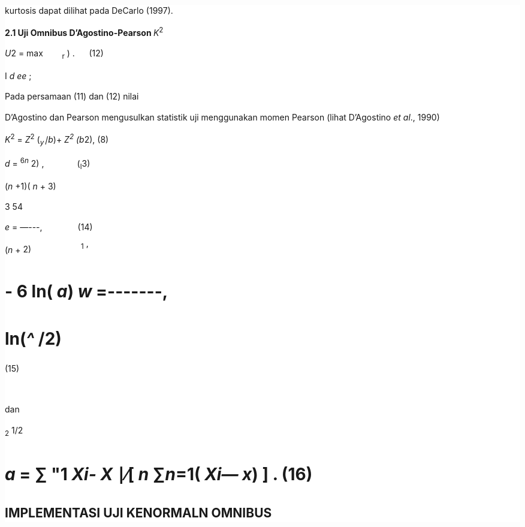 <tr><td style="vertical-align:top;">
<p><span class="font10">kurtosis dapat dilihat pada DeCarlo (1997).</span></p>
<p><span class="font10" style="font-weight:bold;">2.1 Uji Omnibus D’Agostino-Pearson </span><span class="font11" style="font-style:italic;">K</span><span class="font8"><sup>2</sup></span></p></td><td style="vertical-align:bottom;">
<p><span class="font11" style="font-style:italic;">U</span><span class="font8">2 </span><span class="font2">= </span><span class="font11">max &nbsp;&nbsp;&nbsp;&nbsp;&nbsp;&nbsp;&nbsp;<sub>r</sub> ) . &nbsp;&nbsp;&nbsp;&nbsp;&nbsp;</span><span class="font10">(12)</span></p>
<p><span class="font2">I </span><span class="font11" style="font-style:italic;">d ee</span><span class="font2"> ;</span></p>
<p><span class="font10">Pada persamaan (11) dan (12) nilai</span></p></td></tr>
<tr><td style="vertical-align:top;">
<p><span class="font10">D’Agostino dan Pearson mengusulkan statistik uji menggunakan momen Pearson (lihat D’Agostino </span><span class="font10" style="font-style:italic;">et al</span><span class="font10">., 1990)</span></p>
<p><span class="font11" style="font-style:italic;">K</span><span class="font2"><sup>2</sup> = </span><span class="font11" style="font-style:italic;">Z</span><span class="font5"><sup>2</sup> (</span><span class="font11" style="font-style:italic;"><sub>y</sub></span><span class="font7" style="font-style:italic;">∣</span><span class="font11" style="font-style:italic;">b</span><span class="font5">)</span><span class="font2">+ </span><span class="font11" style="font-style:italic;">Z<sup>2</sup> (b</span><span class="font8">2</span><span class="font3">)</span><span class="font10">, (8)</span></p></td><td style="vertical-align:bottom;">
<p><span class="font11" style="font-style:italic;">d</span><span class="font2"> = </span><span class="font11"><sup>6</sup></span><span class="font11" style="font-style:italic;"><sup>n</sup></span><span class="font11"> 2) </span><span class="font10">, &nbsp;&nbsp;&nbsp;&nbsp;&nbsp;&nbsp;&nbsp;&nbsp;&nbsp;&nbsp;&nbsp;&nbsp;&nbsp;(<sub>l</sub>3)</span></p>
<p><span class="font11">(</span><span class="font11" style="font-style:italic;">n</span><span class="font2"> +</span><span class="font11">1)( </span><span class="font11" style="font-style:italic;">n</span><span class="font2"> + </span><span class="font11">3)</span></p>
<p><span class="font11">3 54</span></p>
<p><span class="font11" style="font-style:italic;">e</span><span class="font2"> = —</span><span class="font10">---, &nbsp;&nbsp;&nbsp;&nbsp;&nbsp;&nbsp;&nbsp;&nbsp;&nbsp;&nbsp;&nbsp;&nbsp;&nbsp;&nbsp;(14)</span></p>
<p><span class="font11">(</span><span class="font11" style="font-style:italic;">n</span><span class="font2"> + </span><span class="font11">2) &nbsp;&nbsp;&nbsp;&nbsp;&nbsp;&nbsp;&nbsp;&nbsp;&nbsp;&nbsp;&nbsp;&nbsp;&nbsp;&nbsp;&nbsp;&nbsp;&nbsp;&nbsp;&nbsp;&nbsp;<sup>1</sup> ’</span></p></td></tr>
</table><a name="caption2"></a>
<h1><a name="bookmark10"></a><span class="font2"><a name="bookmark11"></a>- </span><span class="font11">6 ln( </span><span class="font11" style="font-style:italic;">a</span><span class="font11">) </span><span class="font11" style="font-style:italic;">w</span><span class="font2"> =-------</span><span class="font11">,</span></h1>
<h1><a name="bookmark12"></a><span class="font11"><a name="bookmark13"></a>ln(</span><span class="font2" style="font-style:italic;">^</span><span class="font11"> /2)</span></h1>
<div>
<p><span class="font10">(15)</span></p>
</div><br clear="all">
<p><span class="font10">dan</span></p>
<p><span class="font11"><sub>2</sub> </span><span class="font8">1/2</span></p>
<h1><a name="bookmark14"></a><span class="font11" style="font-style:italic;"><a name="bookmark15"></a>a</span><span class="font8"> = </span><span class="font4">∑ </span><span class="font8">&quot;1 </span><span class="font11" style="font-style:italic;">X</span><span class="font8" style="font-style:italic;">i</span><span class="font2" style="font-style:italic;">- </span><span class="font11" style="font-style:italic;">X</span><span class="font11"> </span><span class="font7">∣</span><span class="font11">∕[ </span><span class="font11" style="font-style:italic;">n</span><span class="font4"> ∑</span><span class="font8" style="font-style:italic;">n</span><span class="font0">=</span><span class="font8">1</span><span class="font11">( </span><span class="font11" style="font-style:italic;">X</span><span class="font8" style="font-style:italic;">i</span><span class="font2" style="font-style:italic;">— </span><span class="font11" style="font-style:italic;">x</span><span class="font11">) ] </span><span class="font10">. (16)</span></h1>
<h2><a name="bookmark16"></a><span class="font10" style="font-weight:bold;"><a name="bookmark17"></a>IMPLEMENTASI UJI KENORMALN OMNIBUS</span></h2>